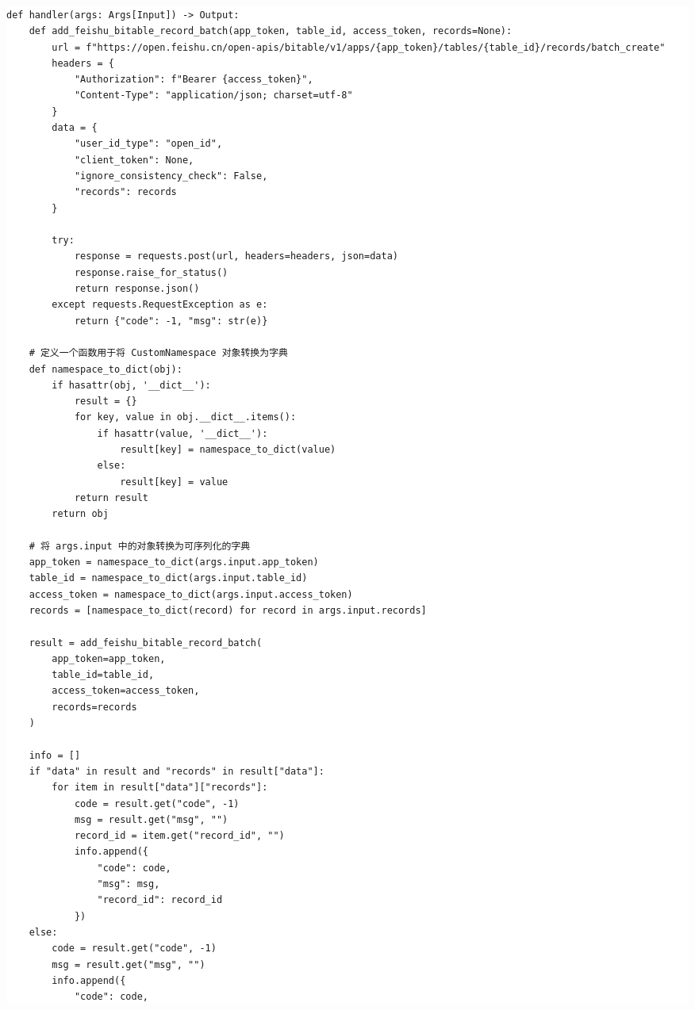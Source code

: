 ```
def handler(args: Args[Input]) -> Output:
    def add_feishu_bitable_record_batch(app_token, table_id, access_token, records=None):
        url = f"https://open.feishu.cn/open-apis/bitable/v1/apps/{app_token}/tables/{table_id}/records/batch_create"
        headers = {
            "Authorization": f"Bearer {access_token}",
            "Content-Type": "application/json; charset=utf-8"
        }
        data = {
            "user_id_type": "open_id",
            "client_token": None,
            "ignore_consistency_check": False,
            "records": records
        }

        try:
            response = requests.post(url, headers=headers, json=data)
            response.raise_for_status()
            return response.json()
        except requests.RequestException as e:
            return {"code": -1, "msg": str(e)}

    # 定义一个函数用于将 CustomNamespace 对象转换为字典
    def namespace_to_dict(obj):
        if hasattr(obj, '__dict__'):
            result = {}
            for key, value in obj.__dict__.items():
                if hasattr(value, '__dict__'):
                    result[key] = namespace_to_dict(value)
                else:
                    result[key] = value
            return result
        return obj

    # 将 args.input 中的对象转换为可序列化的字典
    app_token = namespace_to_dict(args.input.app_token)
    table_id = namespace_to_dict(args.input.table_id)
    access_token = namespace_to_dict(args.input.access_token)
    records = [namespace_to_dict(record) for record in args.input.records]

    result = add_feishu_bitable_record_batch(
        app_token=app_token,
        table_id=table_id,
        access_token=access_token,
        records=records
    )

    info = []
    if "data" in result and "records" in result["data"]:
        for item in result["data"]["records"]:
            code = result.get("code", -1)
            msg = result.get("msg", "")
            record_id = item.get("record_id", "")
            info.append({
                "code": code,
                "msg": msg,
                "record_id": record_id
            })
    else:
        code = result.get("code", -1)
        msg = result.get("msg", "")
        info.append({
            "code": code,
```
